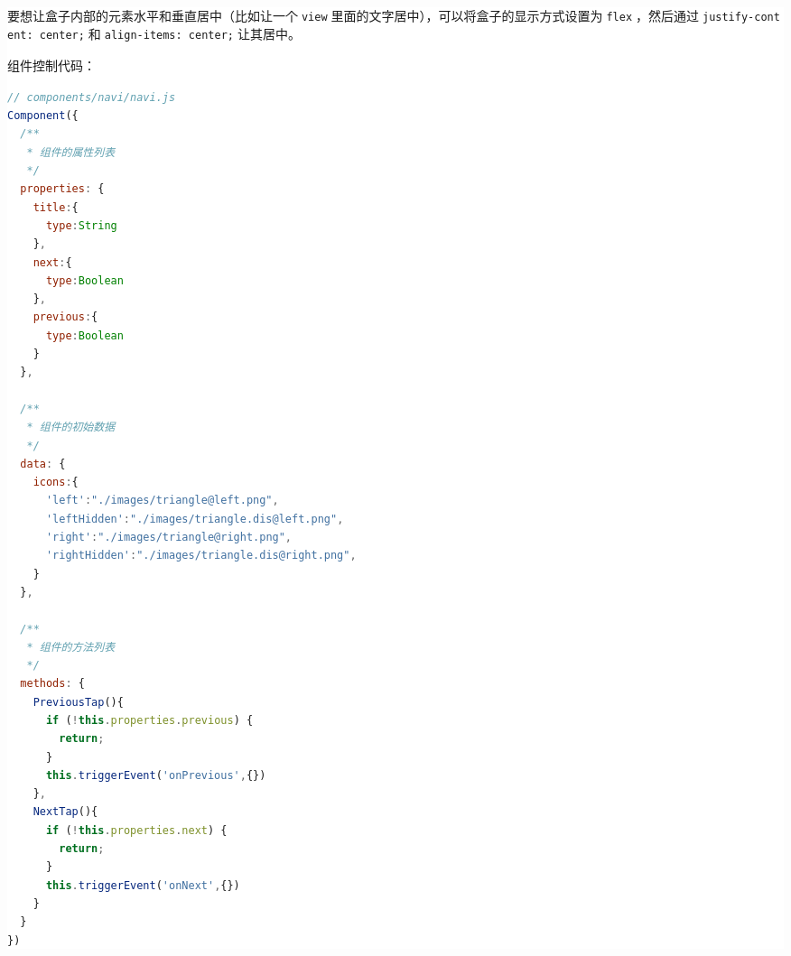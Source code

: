 要想让盒子内部的元素水平和垂直居中（比如让一个 `view` 里面的文字居中），可以将盒子的显示方式设置为 `flex` ，然后通过 `justify-content: center;`  和  `align-items: center;` 让其居中。

组件控制代码：

~~~javascript
// components/navi/navi.js
Component({
  /**
   * 组件的属性列表
   */
  properties: {
    title:{
      type:String
    },
    next:{
      type:Boolean
    },
    previous:{
      type:Boolean
    }
  },

  /**
   * 组件的初始数据
   */
  data: {
    icons:{
      'left':"./images/triangle@left.png",
      'leftHidden':"./images/triangle.dis@left.png",
      'right':"./images/triangle@right.png",
      'rightHidden':"./images/triangle.dis@right.png",
    }
  },

  /**
   * 组件的方法列表
   */
  methods: {
    PreviousTap(){  
      if (!this.properties.previous) {
        return;
      }
      this.triggerEvent('onPrevious',{})
    },
    NextTap(){
      if (!this.properties.next) {
        return;
      }
      this.triggerEvent('onNext',{})
    }
  }
})

~~~

